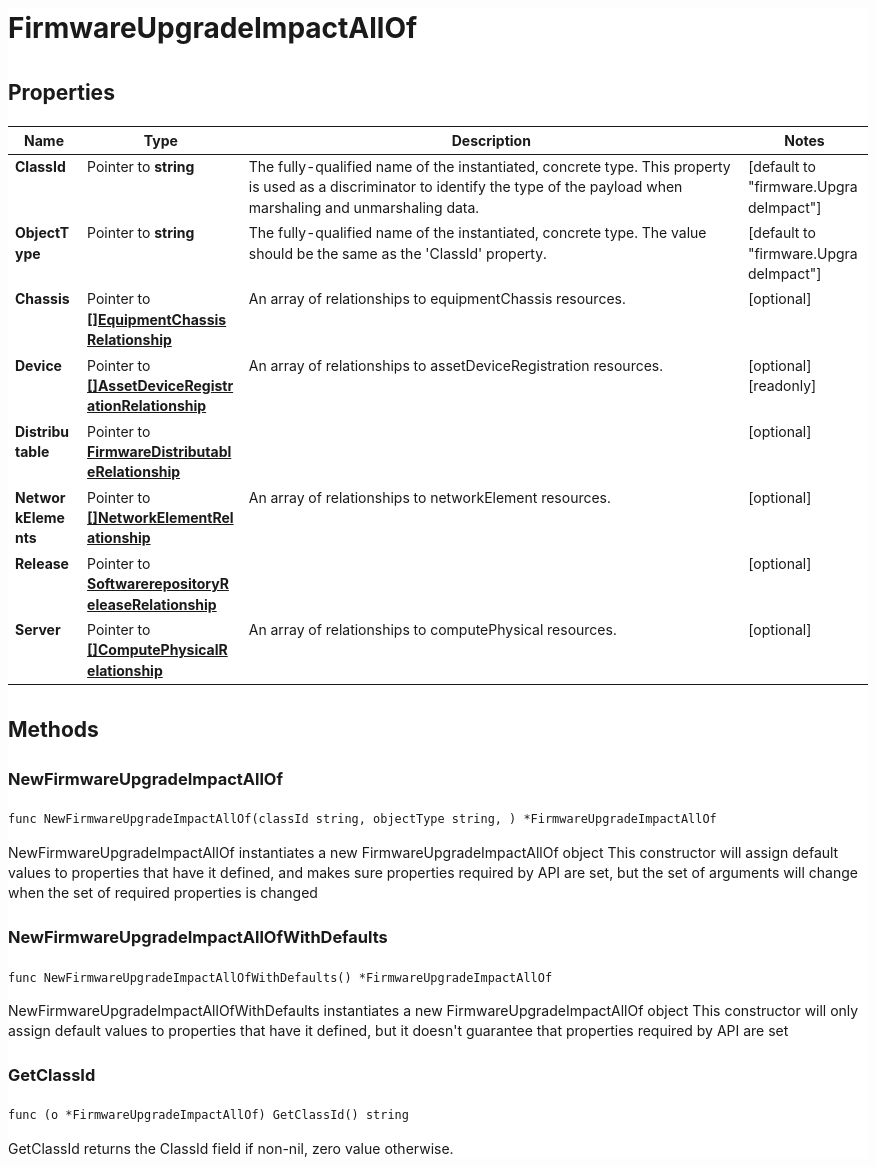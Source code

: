# FirmwareUpgradeImpactAllOf

## Properties

Name | Type | Description | Notes
------------ | ------------- | ------------- | -------------
**ClassId** | Pointer to **string** | The fully-qualified name of the instantiated, concrete type. This property is used as a discriminator to identify the type of the payload when marshaling and unmarshaling data. | [default to "firmware.UpgradeImpact"]
**ObjectType** | Pointer to **string** | The fully-qualified name of the instantiated, concrete type. The value should be the same as the &#39;ClassId&#39; property. | [default to "firmware.UpgradeImpact"]
**Chassis** | Pointer to [**[]EquipmentChassisRelationship**](EquipmentChassisRelationship.md) | An array of relationships to equipmentChassis resources. | [optional] 
**Device** | Pointer to [**[]AssetDeviceRegistrationRelationship**](AssetDeviceRegistrationRelationship.md) | An array of relationships to assetDeviceRegistration resources. | [optional] [readonly] 
**Distributable** | Pointer to [**FirmwareDistributableRelationship**](FirmwareDistributableRelationship.md) |  | [optional] 
**NetworkElements** | Pointer to [**[]NetworkElementRelationship**](NetworkElementRelationship.md) | An array of relationships to networkElement resources. | [optional] 
**Release** | Pointer to [**SoftwarerepositoryReleaseRelationship**](SoftwarerepositoryReleaseRelationship.md) |  | [optional] 
**Server** | Pointer to [**[]ComputePhysicalRelationship**](ComputePhysicalRelationship.md) | An array of relationships to computePhysical resources. | [optional] 

## Methods

### NewFirmwareUpgradeImpactAllOf

`func NewFirmwareUpgradeImpactAllOf(classId string, objectType string, ) *FirmwareUpgradeImpactAllOf`

NewFirmwareUpgradeImpactAllOf instantiates a new FirmwareUpgradeImpactAllOf object
This constructor will assign default values to properties that have it defined,
and makes sure properties required by API are set, but the set of arguments
will change when the set of required properties is changed

### NewFirmwareUpgradeImpactAllOfWithDefaults

`func NewFirmwareUpgradeImpactAllOfWithDefaults() *FirmwareUpgradeImpactAllOf`

NewFirmwareUpgradeImpactAllOfWithDefaults instantiates a new FirmwareUpgradeImpactAllOf object
This constructor will only assign default values to properties that have it defined,
but it doesn't guarantee that properties required by API are set

### GetClassId

`func (o *FirmwareUpgradeImpactAllOf) GetClassId() string`

GetClassId returns the ClassId field if non-nil, zero value otherwise.

